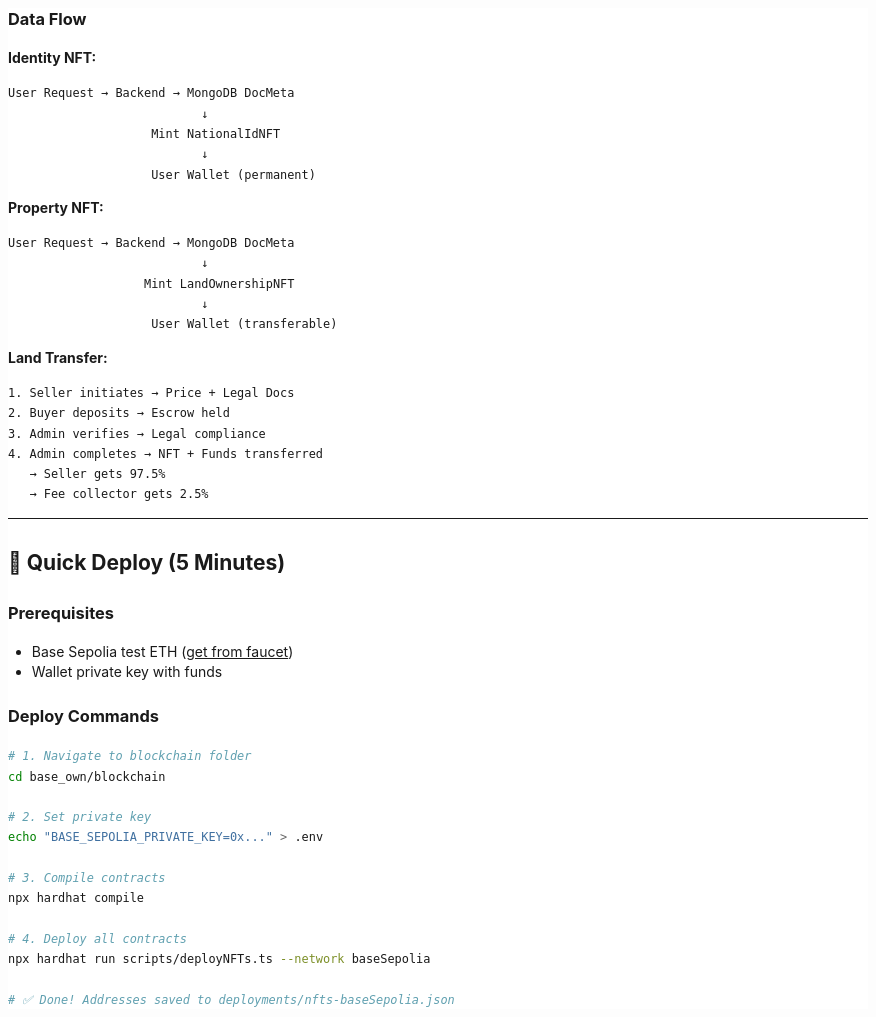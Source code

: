 ### Data Flow

**Identity NFT:**

```
User Request → Backend → MongoDB DocMeta
                           ↓
                    Mint NationalIdNFT
                           ↓
                    User Wallet (permanent)
```

**Property NFT:**

```
User Request → Backend → MongoDB DocMeta
                           ↓
                   Mint LandOwnershipNFT
                           ↓
                    User Wallet (transferable)
```

**Land Transfer:**

```
1. Seller initiates → Price + Legal Docs
2. Buyer deposits → Escrow held
3. Admin verifies → Legal compliance
4. Admin completes → NFT + Funds transferred
   → Seller gets 97.5%
   → Fee collector gets 2.5%
```

---

## 🚀 Quick Deploy (5 Minutes)

### Prerequisites

- Base Sepolia test ETH ([get from faucet](https://docs.base.org/docs/tools/network-faucets))
- Wallet private key with funds

### Deploy Commands

```bash
# 1. Navigate to blockchain folder
cd base_own/blockchain

# 2. Set private key
echo "BASE_SEPOLIA_PRIVATE_KEY=0x..." > .env

# 3. Compile contracts
npx hardhat compile

# 4. Deploy all contracts
npx hardhat run scripts/deployNFTs.ts --network baseSepolia

# ✅ Done! Addresses saved to deployments/nfts-baseSepolia.json
```
